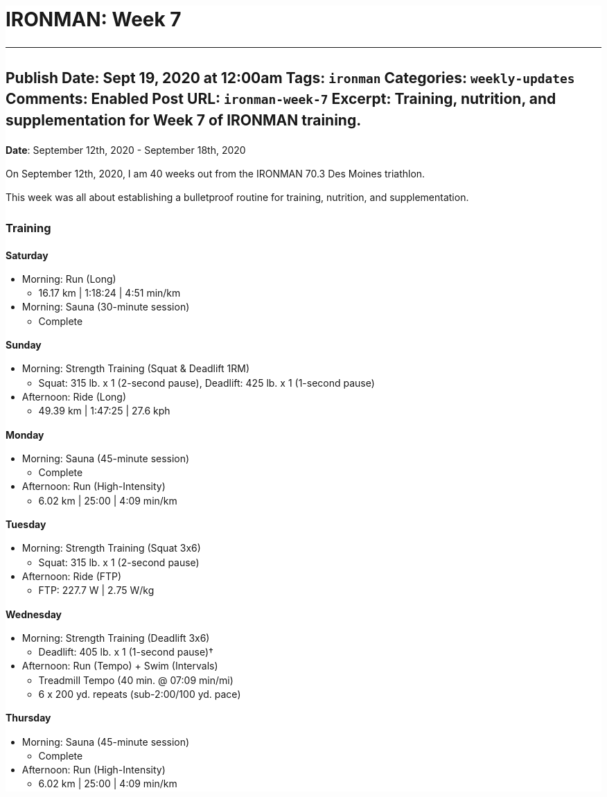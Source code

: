 # IRONMAN: Week 7
---
**Publish Date**: Sept 19, 2020 at 12:00am
**Tags**: `ironman`
**Categories**: `weekly-updates`
**Comments**: Enabled
**Post URL**: `ironman-week-7`
**Excerpt**: Training, nutrition, and supplementation for Week 7 of IRONMAN training.
---

**Date**: September 12th, 2020 - September 18th, 2020

On September 12th, 2020, I am 40 weeks out from the IRONMAN 70.3 Des Moines triathlon.

This week was all about establishing a bulletproof routine for training, nutrition, and supplementation.

### Training

**Saturday**
* Morning: Run (Long)
	* 16.17 km | 1:18:24 | 4:51 min/km
* Morning: Sauna (30-minute session)
	* Complete

**Sunday**
* Morning: Strength Training (Squat & Deadlift 1RM)
	* Squat: 315 lb. x 1 (2-second pause), Deadlift: 425 lb. x 1 (1-second pause)
* Afternoon: Ride (Long)
	* 49.39 km | 1:47:25 | 27.6 kph

**Monday**
* Morning: Sauna (45-minute session)
	* Complete
* Afternoon: Run (High-Intensity)
	* 6.02 km | 25:00 | 4:09 min/km

**Tuesday**
* Morning: Strength Training (Squat 3x6)
	* Squat: 315 lb. x 1 (2-second pause)
* Afternoon: Ride (FTP)
	* FTP: 227.7 W | 2.75 W/kg

**Wednesday**
* Morning: Strength Training (Deadlift 3x6)
	* Deadlift: 405 lb. x 1 (1-second pause)†
* Afternoon: Run (Tempo) + Swim (Intervals)
	* Treadmill Tempo (40 min. @ 07:09 min/mi)
	* 6 x 200 yd. repeats (sub-2:00/100 yd. pace)

**Thursday**
* Morning: Sauna (45-minute session)
	* Complete
* Afternoon: Run (High-Intensity)
	* 6.02 km | 25:00 | 4:09 min/km
